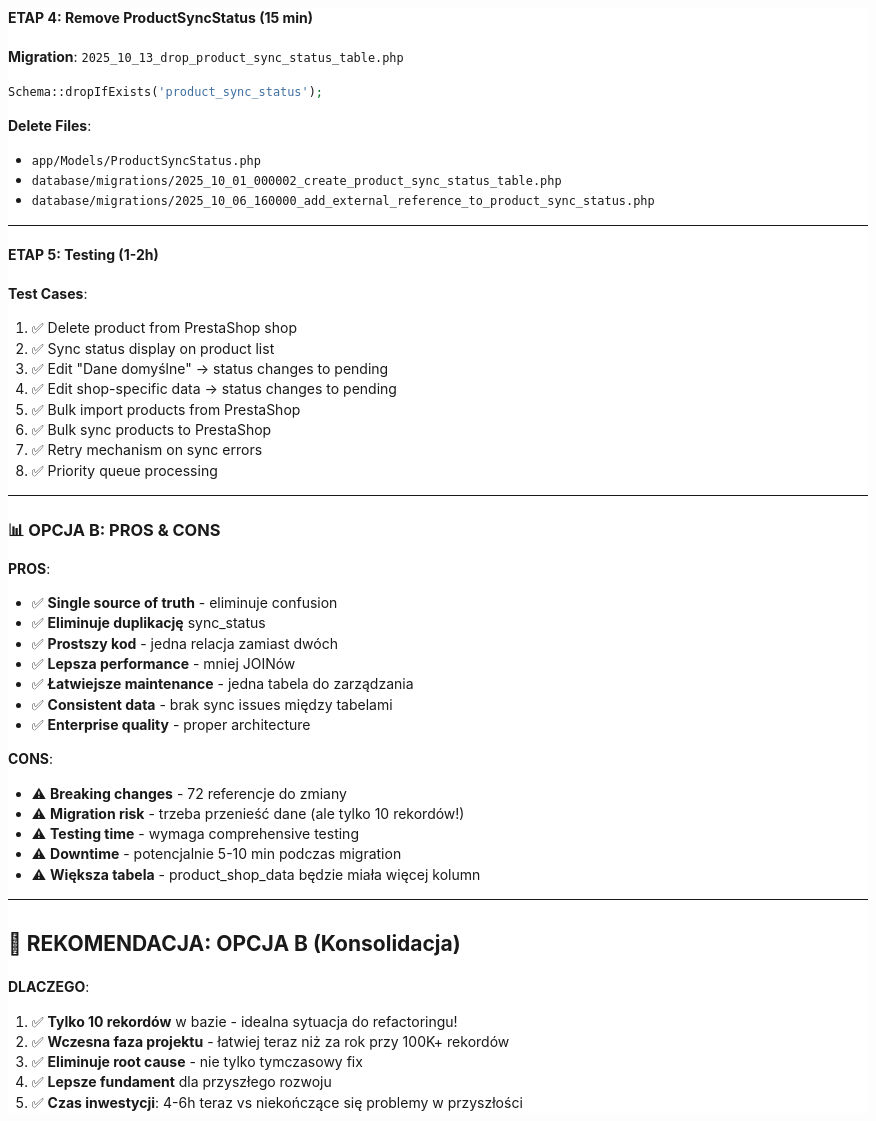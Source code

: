 
#### ETAP 4: Remove ProductSyncStatus (15 min)

**Migration**: `2025_10_13_drop_product_sync_status_table.php`
```php
Schema::dropIfExists('product_sync_status');
```

**Delete Files**:
- `app/Models/ProductSyncStatus.php`
- `database/migrations/2025_10_01_000002_create_product_sync_status_table.php`
- `database/migrations/2025_10_06_160000_add_external_reference_to_product_sync_status.php`

---

#### ETAP 5: Testing (1-2h)

**Test Cases**:
1. ✅ Delete product from PrestaShop shop
2. ✅ Sync status display on product list
3. ✅ Edit "Dane domyślne" → status changes to pending
4. ✅ Edit shop-specific data → status changes to pending
5. ✅ Bulk import products from PrestaShop
6. ✅ Bulk sync products to PrestaShop
7. ✅ Retry mechanism on sync errors
8. ✅ Priority queue processing

---

### 📊 OPCJA B: PROS & CONS

**PROS**:
- ✅ **Single source of truth** - eliminuje confusion
- ✅ **Eliminuje duplikację** sync_status
- ✅ **Prostszy kod** - jedna relacja zamiast dwóch
- ✅ **Lepsza performance** - mniej JOINów
- ✅ **Łatwiejsze maintenance** - jedna tabela do zarządzania
- ✅ **Consistent data** - brak sync issues między tabelami
- ✅ **Enterprise quality** - proper architecture

**CONS**:
- ⚠️ **Breaking changes** - 72 referencje do zmiany
- ⚠️ **Migration risk** - trzeba przenieść dane (ale tylko 10 rekordów!)
- ⚠️ **Testing time** - wymaga comprehensive testing
- ⚠️ **Downtime** - potencjalnie 5-10 min podczas migration
- ⚠️ **Większa tabela** - product_shop_data będzie miała więcej kolumn

---

## 🎯 REKOMENDACJA: OPCJA B (Konsolidacja)

**DLACZEGO**:
1. ✅ **Tylko 10 rekordów** w bazie - idealna sytuacja do refactoringu!
2. ✅ **Wczesna faza projektu** - łatwiej teraz niż za rok przy 100K+ rekordów
3. ✅ **Eliminuje root cause** - nie tylko tymczasowy fix
4. ✅ **Lepsze fundament** dla przyszłego rozwoju
5. ✅ **Czas inwestycji**: 4-6h teraz vs niekończące się problemy w przyszłości

